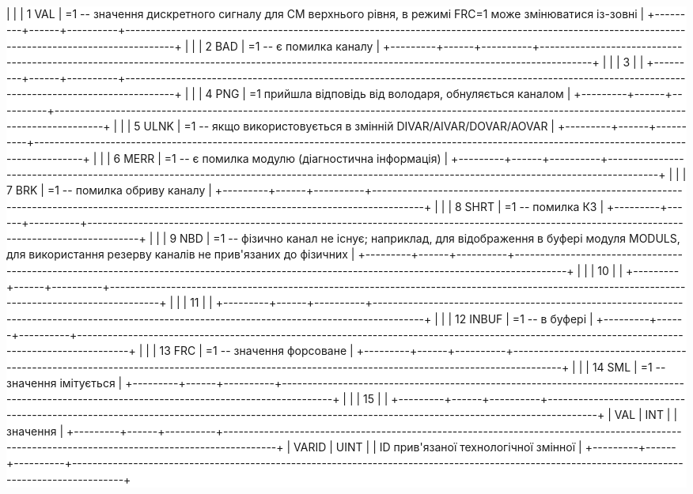 |         |      | 1 VAL    | =1 -- значення дискретного сигналу для CM верхнього рівня, в режимі FRC=1 може змінюватися із-зовні                                           |
+---------+------+----------+-----------------------------------------------------------------------------------------------------------------------------------------------+
|         |      | 2 BAD    | =1 -- є помилка каналу                                                                                                                        |
+---------+------+----------+-----------------------------------------------------------------------------------------------------------------------------------------------+
|         |      | 3        |                                                                                                                                               |
+---------+------+----------+-----------------------------------------------------------------------------------------------------------------------------------------------+
|         |      | 4 PNG    | =1 прийшла відповідь від володаря, обнуляється каналом                                                                                        |
+---------+------+----------+-----------------------------------------------------------------------------------------------------------------------------------------------+
|         |      | 5 ULNK   | =1 -- якщо використовується в змінній DIVAR/AIVAR/DOVAR/AOVAR                                                                                 |
+---------+------+----------+-----------------------------------------------------------------------------------------------------------------------------------------------+
|         |      | 6 MERR   | =1 -- є помилка модулю (діагностична інформація)                                                                                              |
+---------+------+----------+-----------------------------------------------------------------------------------------------------------------------------------------------+
|         |      | 7 BRK    | =1 -- помилка обриву каналу                                                                                                                   |
+---------+------+----------+-----------------------------------------------------------------------------------------------------------------------------------------------+
|         |      | 8 SHRT   | =1 -- помилка КЗ                                                                                                                              |
+---------+------+----------+-----------------------------------------------------------------------------------------------------------------------------------------------+
|         |      | 9 NBD    | =1 -- фізично канал не існує; наприклад, для відображення в буфері модуля MODULS, для використання резерву каналів не прив'язаних до фізичних |
+---------+------+----------+-----------------------------------------------------------------------------------------------------------------------------------------------+
|         |      | 10       |                                                                                                                                               |
+---------+------+----------+-----------------------------------------------------------------------------------------------------------------------------------------------+
|         |      | 11       |                                                                                                                                               |
+---------+------+----------+-----------------------------------------------------------------------------------------------------------------------------------------------+
|         |      | 12 INBUF | =1 -- в буфері                                                                                                                                |
+---------+------+----------+-----------------------------------------------------------------------------------------------------------------------------------------------+
|         |      | 13 FRC   | =1 -- значення форсоване                                                                                                                      |
+---------+------+----------+-----------------------------------------------------------------------------------------------------------------------------------------------+
|         |      | 14 SML   | =1 -- значення імітується                                                                                                                     |
+---------+------+----------+-----------------------------------------------------------------------------------------------------------------------------------------------+
|         |      | 15       |                                                                                                                                               |
+---------+------+----------+-----------------------------------------------------------------------------------------------------------------------------------------------+
| VAL     | INT  |          | значення                                                                                                                                      |
+---------+------+----------+-----------------------------------------------------------------------------------------------------------------------------------------------+
| VARID   | UINT |          | ID прив'язаної технологічної змінної                                                                                                          |
+---------+------+----------+-----------------------------------------------------------------------------------------------------------------------------------------------+